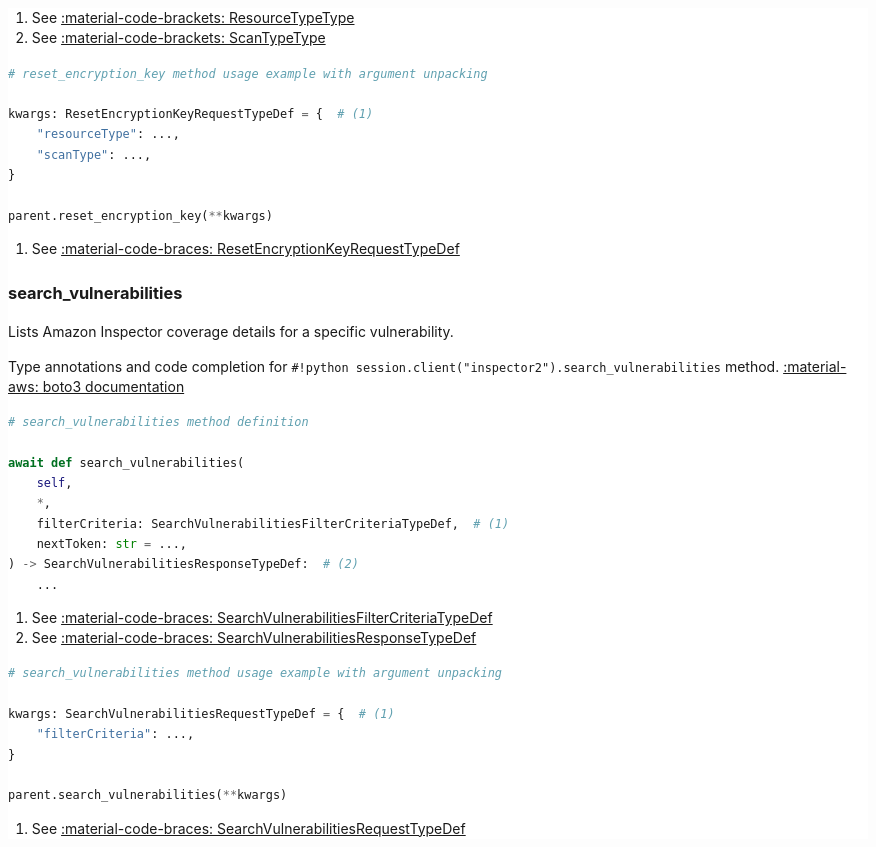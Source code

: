 1. See [:material-code-brackets: ResourceTypeType](./literals.md#resourcetypetype)
2. See [:material-code-brackets: ScanTypeType](./literals.md#scantypetype)


```python
# reset_encryption_key method usage example with argument unpacking

kwargs: ResetEncryptionKeyRequestTypeDef = {  # (1)
    "resourceType": ...,
    "scanType": ...,
}

parent.reset_encryption_key(**kwargs)
```

1. See [:material-code-braces: ResetEncryptionKeyRequestTypeDef](./type_defs.md#resetencryptionkeyrequesttypedef)

### search\_vulnerabilities

Lists Amazon Inspector coverage details for a specific vulnerability.

Type annotations and code completion for `#!python session.client("inspector2").search_vulnerabilities` method.
[:material-aws: boto3 documentation](https://boto3.amazonaws.com/v1/documentation/api/latest/reference/services/inspector2.html#Inspector2.Client)

```python
# search_vulnerabilities method definition

await def search_vulnerabilities(
    self,
    *,
    filterCriteria: SearchVulnerabilitiesFilterCriteriaTypeDef,  # (1)
    nextToken: str = ...,
) -> SearchVulnerabilitiesResponseTypeDef:  # (2)
    ...
```

1. See [:material-code-braces: SearchVulnerabilitiesFilterCriteriaTypeDef](./type_defs.md#searchvulnerabilitiesfiltercriteriatypedef)
2. See [:material-code-braces: SearchVulnerabilitiesResponseTypeDef](./type_defs.md#searchvulnerabilitiesresponsetypedef)


```python
# search_vulnerabilities method usage example with argument unpacking

kwargs: SearchVulnerabilitiesRequestTypeDef = {  # (1)
    "filterCriteria": ...,
}

parent.search_vulnerabilities(**kwargs)
```

1. See [:material-code-braces: SearchVulnerabilitiesRequestTypeDef](./type_defs.md#searchvulnerabilitiesrequesttypedef)
